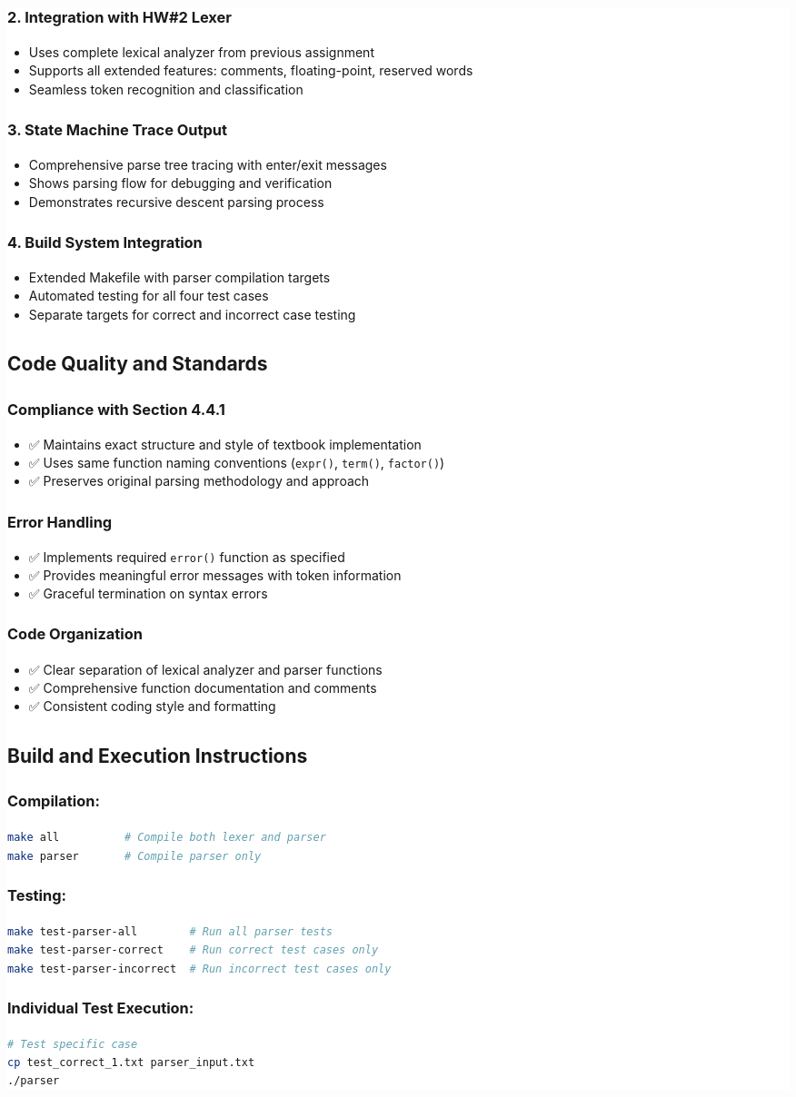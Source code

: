 ### 2. **Integration with HW#2 Lexer**
- Uses complete lexical analyzer from previous assignment
- Supports all extended features: comments, floating-point, reserved words
- Seamless token recognition and classification

### 3. **State Machine Trace Output**
- Comprehensive parse tree tracing with enter/exit messages
- Shows parsing flow for debugging and verification
- Demonstrates recursive descent parsing process

### 4. **Build System Integration**
- Extended Makefile with parser compilation targets
- Automated testing for all four test cases
- Separate targets for correct and incorrect case testing

## Code Quality and Standards

### **Compliance with Section 4.4.1**
- ✅ Maintains exact structure and style of textbook implementation
- ✅ Uses same function naming conventions (`expr()`, `term()`, `factor()`)
- ✅ Preserves original parsing methodology and approach

### **Error Handling**
- ✅ Implements required `error()` function as specified
- ✅ Provides meaningful error messages with token information
- ✅ Graceful termination on syntax errors

### **Code Organization**
- ✅ Clear separation of lexical analyzer and parser functions
- ✅ Comprehensive function documentation and comments
- ✅ Consistent coding style and formatting

## Build and Execution Instructions

### **Compilation:**
```bash
make all          # Compile both lexer and parser
make parser       # Compile parser only
```

### **Testing:**
```bash
make test-parser-all        # Run all parser tests
make test-parser-correct    # Run correct test cases only
make test-parser-incorrect  # Run incorrect test cases only
```

### **Individual Test Execution:**
```bash
# Test specific case
cp test_correct_1.txt parser_input.txt
./parser
```
